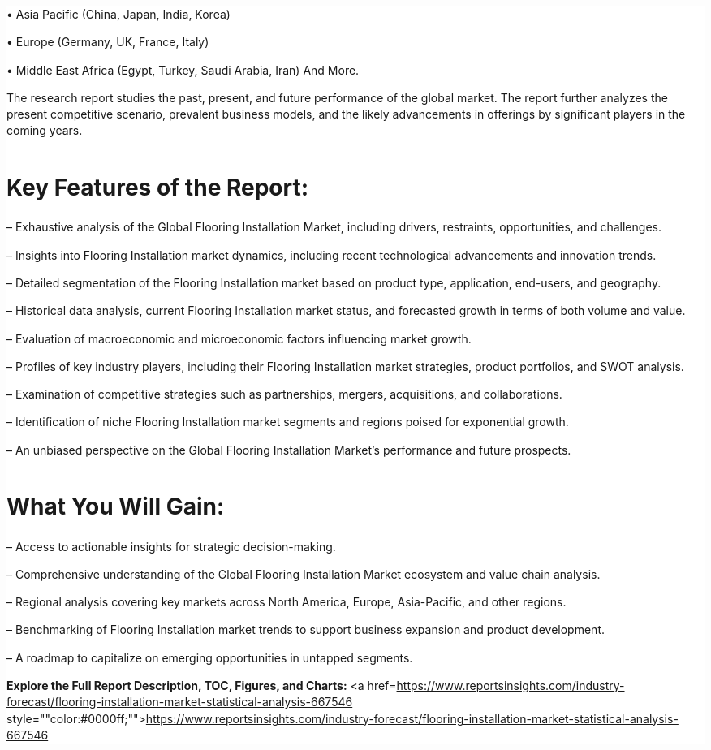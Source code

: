 • Asia Pacific (China, Japan, India, Korea)

• Europe (Germany, UK, France, Italy)

• Middle East Africa (Egypt, Turkey, Saudi Arabia, Iran) And More.

The research report studies the past, present, and future performance of the global market. The report further analyzes the present competitive scenario, prevalent business models, and the likely advancements in offerings by significant players in the coming years.

# <strong>Key Features of the Report:</strong>

– Exhaustive analysis of the Global Flooring Installation Market, including drivers, restraints, opportunities, and challenges.

– Insights into Flooring Installation market dynamics, including recent technological advancements and innovation trends.

– Detailed segmentation of the Flooring Installation market based on product type, application, end-users, and geography.

– Historical data analysis, current Flooring Installation market status, and forecasted growth in terms of both volume and value.

– Evaluation of macroeconomic and microeconomic factors influencing market growth.

– Profiles of key industry players, including their Flooring Installation market strategies, product portfolios, and SWOT analysis.

– Examination of competitive strategies such as partnerships, mergers, acquisitions, and collaborations.

– Identification of niche Flooring Installation market segments and regions poised for exponential growth.

– An unbiased perspective on the Global Flooring Installation Market’s performance and future prospects.

# <strong>What You Will Gain:</strong>

– Access to actionable insights for strategic decision-making.

– Comprehensive understanding of the Global Flooring Installation Market ecosystem and value chain analysis.

– Regional analysis covering key markets across North America, Europe, Asia-Pacific, and other regions.

– Benchmarking of Flooring Installation market trends to support business expansion and product development.

– A roadmap to capitalize on emerging opportunities in untapped segments.

<strong>Explore the Full Report Description, TOC, Figures, and Charts:</strong>
<a href=https://www.reportsinsights.com/industry-forecast/flooring-installation-market-statistical-analysis-667546 style=""color:#0000ff;"">https://www.reportsinsights.com/industry-forecast/flooring-installation-market-statistical-analysis-667546</a>
